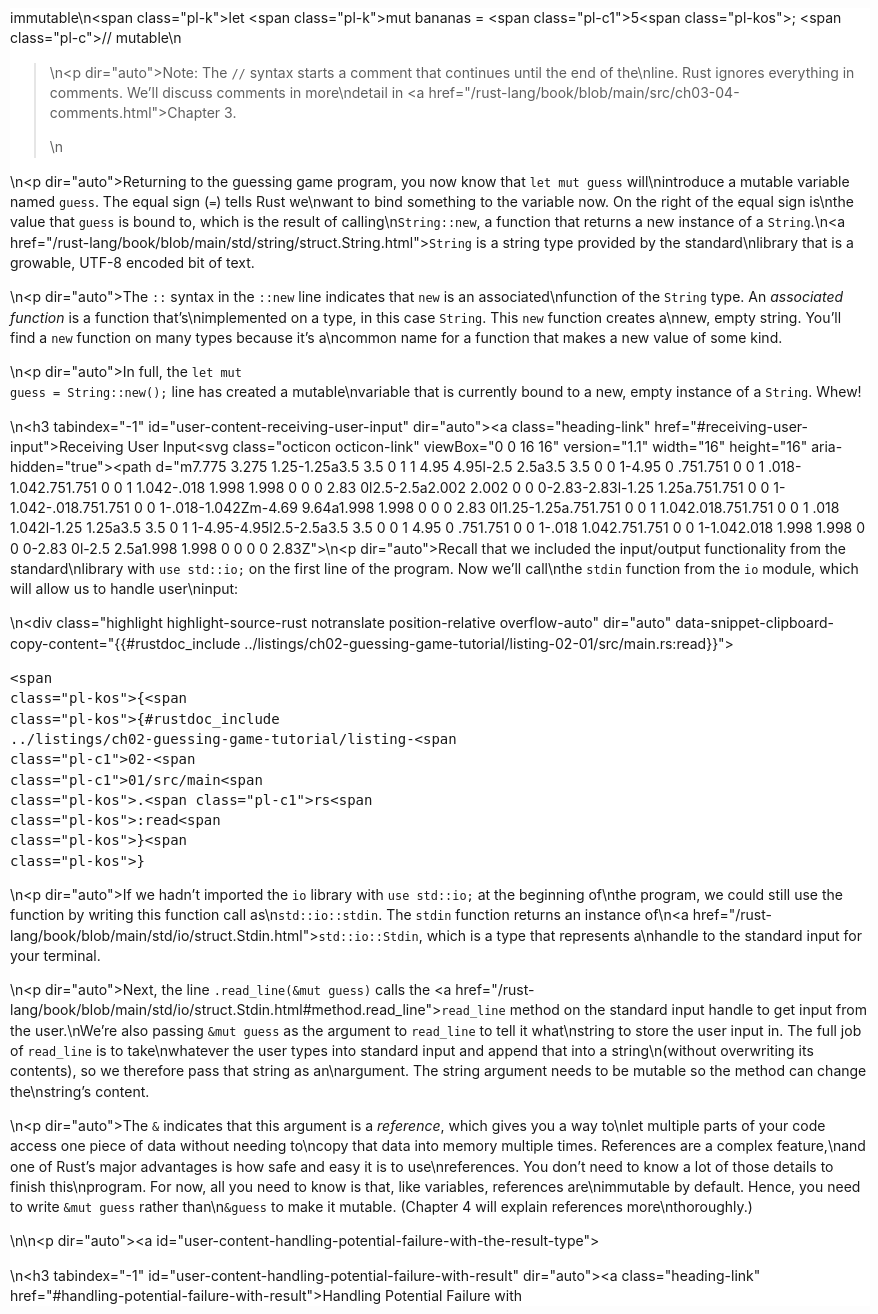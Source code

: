 immutable</span>\n<span class=\"pl-k\">let</span> <span class=\"pl-k\">mut</span> bananas = <span class=\"pl-c1\">5</span><span class=\"pl-kos\">;</span> <span class=\"pl-c\">// mutable</span></pre></div>\n<blockquote>\n<p dir=\"auto\">Note: The <code>//</code> syntax starts a comment that continues until the end of the\nline. Rust ignores everything in comments. We’ll discuss comments in more\ndetail in <a href=\"/rust-lang/book/blob/main/src/ch03-04-comments.html\">Chapter 3</a>.</p>\n</blockquote>\n<p dir=\"auto\">Returning to the guessing game program, you now know that <code>let mut guess</code> will\nintroduce a mutable variable named <code>guess</code>. The equal sign (<code>=</code>) tells Rust we\nwant to bind something to the variable now. On the right of the equal sign is\nthe value that <code>guess</code> is bound to, which is the result of calling\n<code>String::new</code>, a function that returns a new instance of a <code>String</code>.\n<a href=\"/rust-lang/book/blob/main/std/string/struct.String.html\"><code>String</code></a> is a string type provided by the standard\nlibrary that is a growable, UTF-8 encoded bit of text.</p>\n<p dir=\"auto\">The <code>::</code> syntax in the <code>::new</code> line indicates that <code>new</code> is an associated\nfunction of the <code>String</code> type. An <em>associated function</em> is a function that’s\nimplemented on a type, in this case <code>String</code>. This <code>new</code> function creates a\nnew, empty string. You’ll find a <code>new</code> function on many types because it’s a\ncommon name for a function that makes a new value of some kind.</p>\n<p dir=\"auto\">In full, the <code>let mut guess = String::new();</code> line has created a mutable\nvariable that is currently bound to a new, empty instance of a <code>String</code>. Whew!</p>\n<h3 tabindex=\"-1\" id=\"user-content-receiving-user-input\" dir=\"auto\"><a class=\"heading-link\" href=\"#receiving-user-input\">Receiving User Input<svg class=\"octicon octicon-link\" viewBox=\"0 0 16 16\" version=\"1.1\" width=\"16\" height=\"16\" aria-hidden=\"true\"><path d=\"m7.775 3.275 1.25-1.25a3.5 3.5 0 1 1 4.95 4.95l-2.5 2.5a3.5 3.5 0 0 1-4.95 0 .751.751 0 0 1 .018-1.042.751.751 0 0 1 1.042-.018 1.998 1.998 0 0 0 2.83 0l2.5-2.5a2.002 2.002 0 0 0-2.83-2.83l-1.25 1.25a.751.751 0 0 1-1.042-.018.751.751 0 0 1-.018-1.042Zm-4.69 9.64a1.998 1.998 0 0 0 2.83 0l1.25-1.25a.751.751 0 0 1 1.042.018.751.751 0 0 1 .018 1.042l-1.25 1.25a3.5 3.5 0 1 1-4.95-4.95l2.5-2.5a3.5 3.5 0 0 1 4.95 0 .751.751 0 0 1-.018 1.042.751.751 0 0 1-1.042.018 1.998 1.998 0 0 0-2.83 0l-2.5 2.5a1.998 1.998 0 0 0 0 2.83Z\"></path></svg></a></h3>\n<p dir=\"auto\">Recall that we included the input/output functionality from the standard\nlibrary with <code>use std::io;</code> on the first line of the program. Now we’ll call\nthe <code>stdin</code> function from the <code>io</code> module, which will allow us to handle user\ninput:</p>\n<div class=\"highlight highlight-source-rust notranslate position-relative overflow-auto\" dir=\"auto\" data-snippet-clipboard-copy-content=\"{{#rustdoc_include ../listings/ch02-guessing-game-tutorial/listing-02-01/src/main.rs:read}}\"><pre><span class=\"pl-kos\">{</span><span class=\"pl-kos\">{</span>#rustdoc_include ../listings/ch02-guessing-game-tutorial/listing-<span class=\"pl-c1\">02</span>-<span class=\"pl-c1\">01</span>/src/main<span class=\"pl-kos\">.</span><span class=\"pl-c1\">rs</span><span class=\"pl-kos\">:</span>read<span class=\"pl-kos\">}</span><span class=\"pl-kos\">}</span></pre></div>\n<p dir=\"auto\">If we hadn’t imported the <code>io</code> library with <code>use std::io;</code> at the beginning of\nthe program, we could still use the function by writing this function call as\n<code>std::io::stdin</code>. The <code>stdin</code> function returns an instance of\n<a href=\"/rust-lang/book/blob/main/std/io/struct.Stdin.html\"><code>std::io::Stdin</code></a>, which is a type that represents a\nhandle to the standard input for your terminal.</p>\n<p dir=\"auto\">Next, the line <code>.read_line(&amp;mut guess)</code> calls the <a href=\"/rust-lang/book/blob/main/std/io/struct.Stdin.html#method.read_line\"><code>read_line</code></a> method on the standard input handle to get input from the user.\nWe’re also passing <code>&amp;mut guess</code> as the argument to <code>read_line</code> to tell it what\nstring to store the user input in. The full job of <code>read_line</code> is to take\nwhatever the user types into standard input and append that into a string\n(without overwriting its contents), so we therefore pass that string as an\nargument. The string argument needs to be mutable so the method can change the\nstring’s content.</p>\n<p dir=\"auto\">The <code>&amp;</code> indicates that this argument is a <em>reference</em>, which gives you a way to\nlet multiple parts of your code access one piece of data without needing to\ncopy that data into memory multiple times. References are a complex feature,\nand one of Rust’s major advantages is how safe and easy it is to use\nreferences. You don’t need to know a lot of those details to finish this\nprogram. For now, all you need to know is that, like variables, references are\nimmutable by default. Hence, you need to write <code>&amp;mut guess</code> rather than\n<code>&amp;guess</code> to make it mutable. (Chapter 4 will explain references more\nthoroughly.)</p>\n\n<p dir=\"auto\"><a id=\"user-content-handling-potential-failure-with-the-result-type\"></a></p>\n<h3 tabindex=\"-1\" id=\"user-content-handling-potential-failure-with-result\" dir=\"auto\"><a class=\"heading-link\" href=\"#handling-potential-failure-with-result\">Handling Potential Failure with